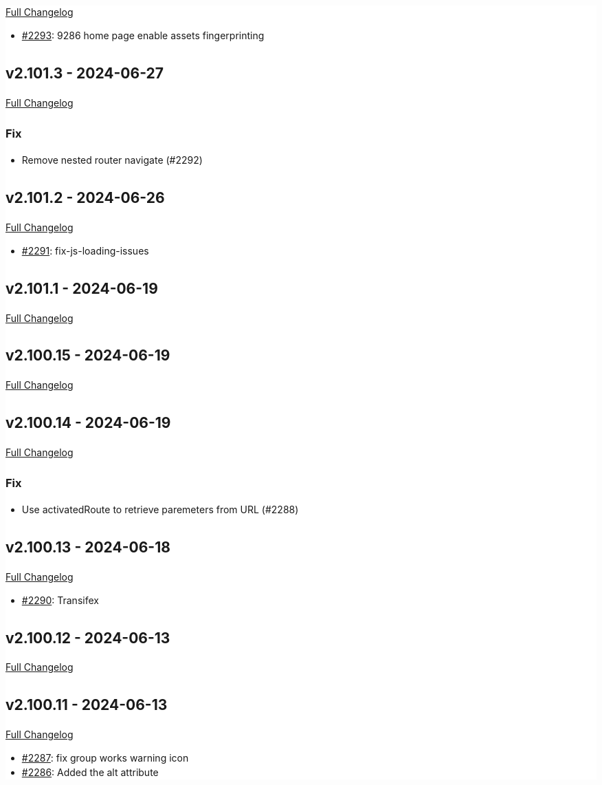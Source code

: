 [Full Changelog](https://github.com/ORCID/orcid-angular/compare/v2.101.3...v2.101.4)

- [#2293](https://github.com/ORCID/orcid-angular/pull/2293): 9286 home page enable assets fingerprinting

## v2.101.3 - 2024-06-27

[Full Changelog](https://github.com/ORCID/orcid-angular/compare/v2.101.2...v2.101.3)

### Fix

- Remove nested router navigate (#2292)

## v2.101.2 - 2024-06-26

[Full Changelog](https://github.com/ORCID/orcid-angular/compare/v2.101.1...v2.101.2)

- [#2291](https://github.com/ORCID/orcid-angular/pull/2291): fix-js-loading-issues

## v2.101.1 - 2024-06-19

[Full Changelog](https://github.com/ORCID/orcid-angular/compare/v2.100.15...v2.101.1)

## v2.100.15 - 2024-06-19

[Full Changelog](https://github.com/ORCID/orcid-angular/compare/v2.100.14...v2.100.15)

## v2.100.14 - 2024-06-19

[Full Changelog](https://github.com/ORCID/orcid-angular/compare/v2.100.13...v2.100.14)

### Fix

- Use activatedRoute to retrieve paremeters from URL (#2288)

## v2.100.13 - 2024-06-18

[Full Changelog](https://github.com/ORCID/orcid-angular/compare/v2.100.12...v2.100.13)

- [#2290](https://github.com/ORCID/orcid-angular/pull/2290): Transifex

## v2.100.12 - 2024-06-13

[Full Changelog](https://github.com/ORCID/orcid-angular/compare/v2.100.11...v2.100.12)

## v2.100.11 - 2024-06-13

[Full Changelog](https://github.com/ORCID/orcid-angular/compare/v2.100.10...v2.100.11)

- [#2287](https://github.com/ORCID/orcid-angular/pull/2287): fix group works warning icon
- [#2286](https://github.com/ORCID/orcid-angular/pull/2286): Added the alt attribute
